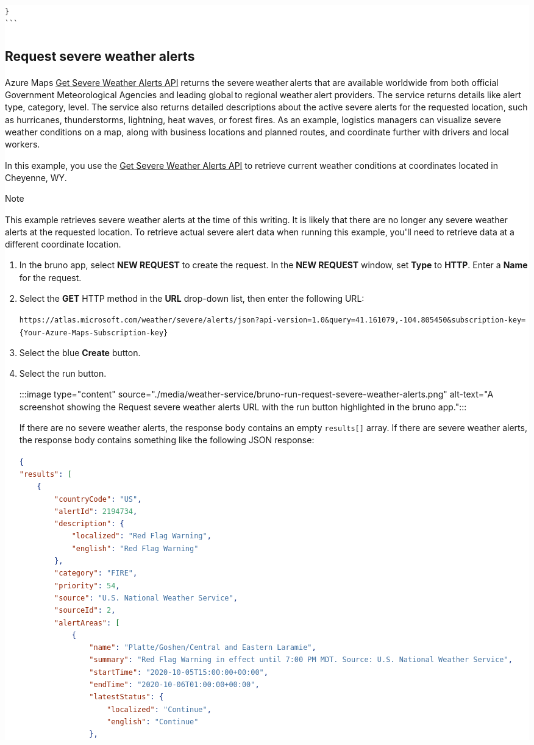     }
    ```

## Request severe weather alerts

Azure Maps [Get Severe Weather Alerts API] returns the severe weather alerts that are available worldwide from both official Government Meteorological Agencies and leading global to regional weather alert providers. The service returns details like alert type, category, level. The service also returns detailed descriptions about the active severe alerts for the requested location, such as hurricanes, thunderstorms, lightning, heat waves, or forest fires. As an example, logistics managers can visualize severe weather conditions on a map, along with business locations and planned routes, and coordinate further with drivers and local workers.

In this example, you use the [Get Severe Weather Alerts API] to retrieve current weather conditions at coordinates located in Cheyenne, WY.

> [!NOTE]
> This example retrieves severe weather alerts at the time of this writing. It is likely that there are no longer any severe weather alerts at the requested location. To retrieve actual severe alert data when running this example, you'll need to retrieve data at a different coordinate location.

1. In the bruno app, select **NEW REQUEST** to create the request. In the **NEW REQUEST** window, set **Type** to **HTTP**. Enter a **Name** for the request.

1. Select the **GET** HTTP method in the **URL** drop-down list, then enter the following URL:

    ```http
    https://atlas.microsoft.com/weather/severe/alerts/json?api-version=1.0&query=41.161079,-104.805450&subscription-key={Your-Azure-Maps-Subscription-key}
    ```

1. Select the blue **Create** button.

1. Select the run button.

   :::image type="content" source="./media/weather-service/bruno-run-request-severe-weather-alerts.png" alt-text="A screenshot showing the Request severe weather alerts URL with the run button highlighted in the bruno app.":::

    If there are no severe weather alerts, the response body contains an empty `results[]` array. If there are severe weather alerts, the response body contains something like the following JSON response:

    ```json
    {
    "results": [
        {
            "countryCode": "US",
            "alertId": 2194734,
            "description": {
                "localized": "Red Flag Warning",
                "english": "Red Flag Warning"
            },
            "category": "FIRE",
            "priority": 54,
            "source": "U.S. National Weather Service",
            "sourceId": 2,
            "alertAreas": [
                {
                    "name": "Platte/Goshen/Central and Eastern Laramie",
                    "summary": "Red Flag Warning in effect until 7:00 PM MDT. Source: U.S. National Weather Service",
                    "startTime": "2020-10-05T15:00:00+00:00",
                    "endTime": "2020-10-06T01:00:00+00:00",
                    "latestStatus": {
                        "localized": "Continue",
                        "english": "Continue"
                    },

[Azure Maps account]: quick-demo-map-app.md#create-an-azure-maps-account
[Get Current Conditions API]: /rest/api/maps/weather/getcurrentconditions
[Get Daily Forecast API]: /rest/api/maps/weather/getdailyforecast
[Get Hourly Forecast API]: /rest/api/maps/weather/gethourlyforecast
[Get Minute Forecast API]: /rest/api/maps/weather/getminuteforecast
[Get Severe Weather Alerts API]: /rest/api/maps/weather/getsevereweatheralerts
[Manage the pricing tier of your Azure Maps account]: how-to-manage-pricing-tier.md
[bruno]: https://www.usebruno.com/
[subscription key]: quick-demo-map-app.md#get-the-subscription-key-for-your-account
[Weather service concepts]: weather-services-concepts.md
[Weather services]: /rest/api/maps/weather